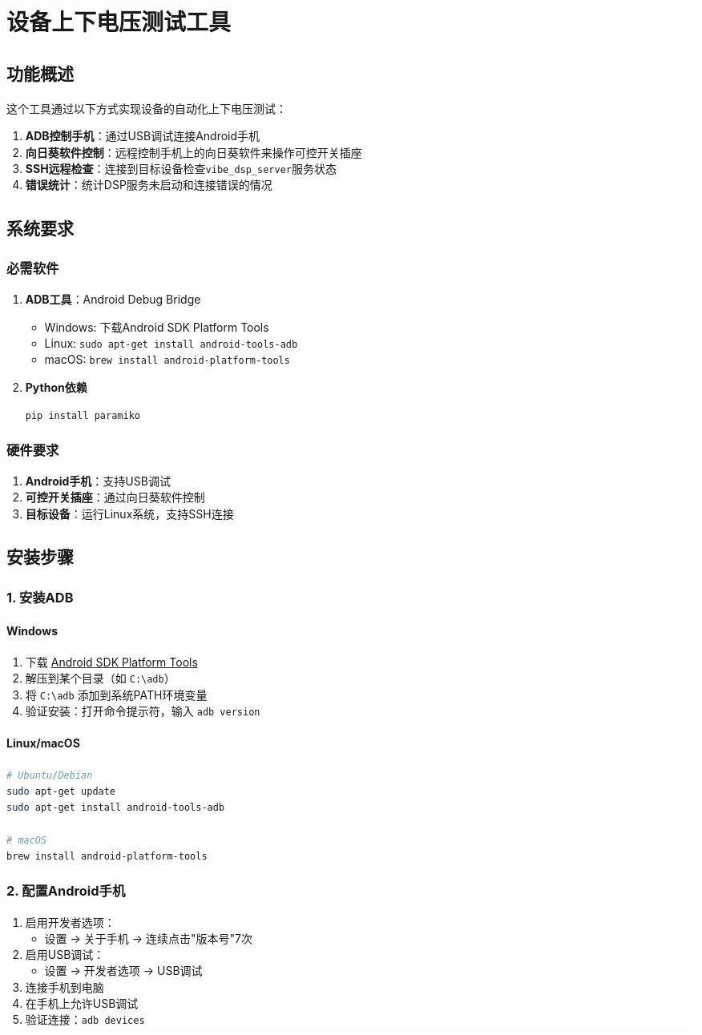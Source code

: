 # 设备上下电压测试工具

## 功能概述

这个工具通过以下方式实现设备的自动化上下电压测试：

1. **ADB控制手机**：通过USB调试连接Android手机
2. **向日葵软件控制**：远程控制手机上的向日葵软件来操作可控开关插座
3. **SSH远程检查**：连接到目标设备检查`vibe_dsp_server`服务状态
4. **错误统计**：统计DSP服务未启动和连接错误的情况

## 系统要求

### 必需软件
1. **ADB工具**：Android Debug Bridge
   - Windows: 下载Android SDK Platform Tools
   - Linux: `sudo apt-get install android-tools-adb`
   - macOS: `brew install android-platform-tools`

2. **Python依赖**
   ```bash
   pip install paramiko
   ```

### 硬件要求
1. **Android手机**：支持USB调试
2. **可控开关插座**：通过向日葵软件控制
3. **目标设备**：运行Linux系统，支持SSH连接

## 安装步骤

### 1. 安装ADB
#### Windows
1. 下载 [Android SDK Platform Tools](https://developer.android.com/studio/releases/platform-tools)
2. 解压到某个目录（如 `C:\adb`）
3. 将 `C:\adb` 添加到系统PATH环境变量
4. 验证安装：打开命令提示符，输入 `adb version`

#### Linux/macOS
```bash
# Ubuntu/Debian
sudo apt-get update
sudo apt-get install android-tools-adb

# macOS
brew install android-platform-tools
```

### 2. 配置Android手机
1. 启用开发者选项：
   - 设置 → 关于手机 → 连续点击"版本号"7次
2. 启用USB调试：
   - 设置 → 开发者选项 → USB调试
3. 连接手机到电脑
4. 在手机上允许USB调试
5. 验证连接：`adb devices`
